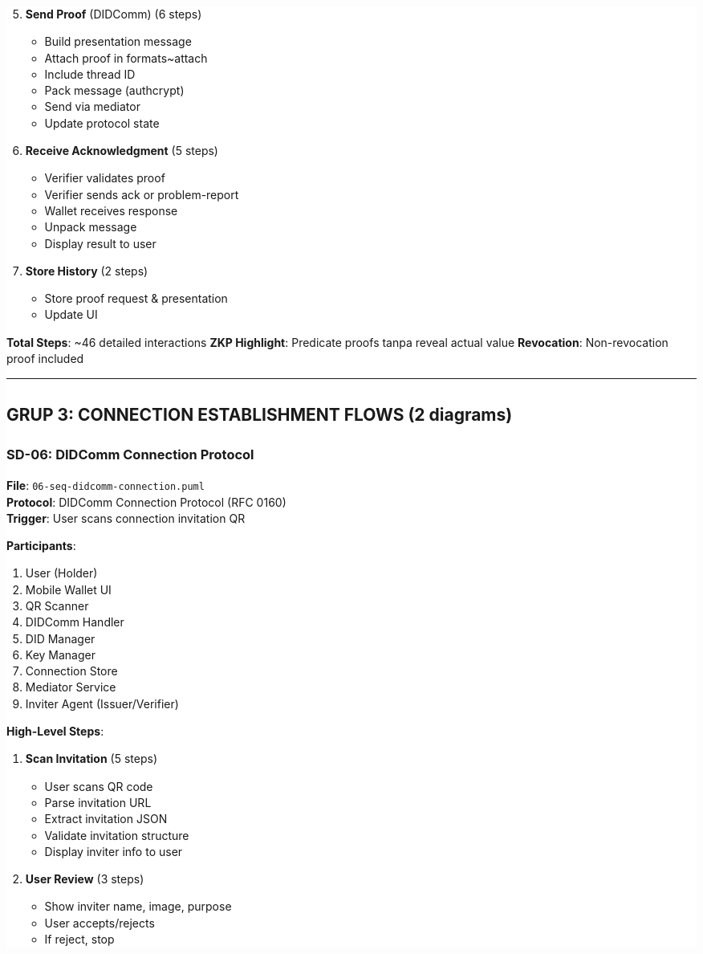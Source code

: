 5. **Send Proof** (DIDComm) (6 steps)
   - Build presentation message
   - Attach proof in formats~attach
   - Include thread ID
   - Pack message (authcrypt)
   - Send via mediator
   - Update protocol state

6. **Receive Acknowledgment** (5 steps)
   - Verifier validates proof
   - Verifier sends ack or problem-report
   - Wallet receives response
   - Unpack message
   - Display result to user

7. **Store History** (2 steps)
   - Store proof request & presentation
   - Update UI

**Total Steps**: ~46 detailed interactions
**ZKP Highlight**: Predicate proofs tanpa reveal actual value
**Revocation**: Non-revocation proof included

---

## GRUP 3: CONNECTION ESTABLISHMENT FLOWS (2 diagrams)

### SD-06: DIDComm Connection Protocol
**File**: `06-seq-didcomm-connection.puml`  
**Protocol**: DIDComm Connection Protocol (RFC 0160)  
**Trigger**: User scans connection invitation QR

**Participants**:
1. User (Holder)
2. Mobile Wallet UI
3. QR Scanner
4. DIDComm Handler
5. DID Manager
6. Key Manager
7. Connection Store
8. Mediator Service
9. Inviter Agent (Issuer/Verifier)

**High-Level Steps**:
1. **Scan Invitation** (5 steps)
   - User scans QR code
   - Parse invitation URL
   - Extract invitation JSON
   - Validate invitation structure
   - Display inviter info to user

2. **User Review** (3 steps)
   - Show inviter name, image, purpose
   - User accepts/rejects
   - If reject, stop
